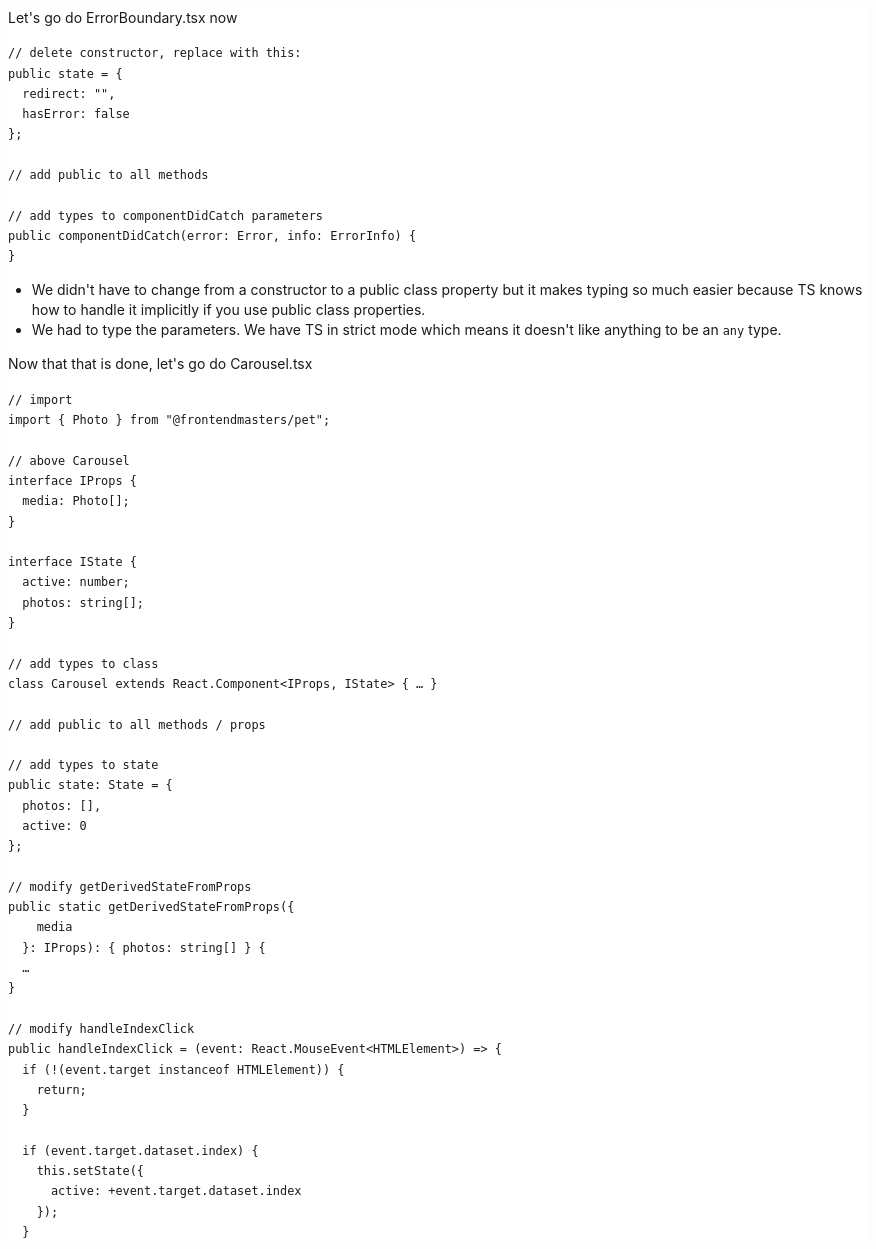 Let's go do ErrorBoundary.tsx now

```tsx
// delete constructor, replace with this:
public state = {
  redirect: "",
  hasError: false
};

// add public to all methods

// add types to componentDidCatch parameters
public componentDidCatch(error: Error, info: ErrorInfo) {
}
```

- We didn't have to change from a constructor to a public class property but it makes typing so much easier because TS knows how to handle it implicitly if you use public class properties.
- We had to type the parameters. We have TS in strict mode which means it doesn't like anything to be an `any` type.

Now that that is done, let's go do Carousel.tsx

```tsx
// import
import { Photo } from "@frontendmasters/pet";

// above Carousel
interface IProps {
  media: Photo[];
}

interface IState {
  active: number;
  photos: string[];
}

// add types to class
class Carousel extends React.Component<IProps, IState> { … }

// add public to all methods / props

// add types to state
public state: State = {
  photos: [],
  active: 0
};

// modify getDerivedStateFromProps
public static getDerivedStateFromProps({
    media
  }: IProps): { photos: string[] } {
  …
}

// modify handleIndexClick
public handleIndexClick = (event: React.MouseEvent<HTMLElement>) => {
  if (!(event.target instanceof HTMLElement)) {
    return;
  }

  if (event.target.dataset.index) {
    this.setState({
      active: +event.target.dataset.index
    });
  }
```